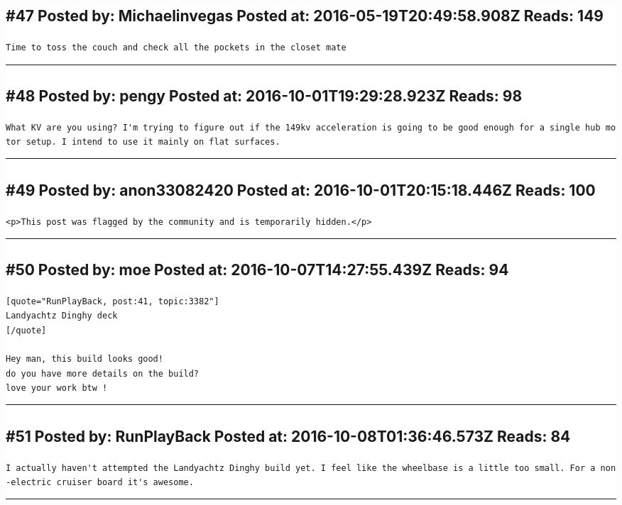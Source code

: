 ## \#47 Posted by: Michaelinvegas Posted at: 2016-05-19T20:49:58.908Z Reads: 149

```
Time to toss the couch and check all the pockets in the closet mate
```

---
## \#48 Posted by: pengy Posted at: 2016-10-01T19:29:28.923Z Reads: 98

```
What KV are you using? I'm trying to figure out if the 149kv acceleration is going to be good enough for a single hub motor setup. I intend to use it mainly on flat surfaces.
```

---
## \#49 Posted by: anon33082420 Posted at: 2016-10-01T20:15:18.446Z Reads: 100

```
<p>This post was flagged by the community and is temporarily hidden.</p>
```

---
## \#50 Posted by: moe Posted at: 2016-10-07T14:27:55.439Z Reads: 94

```
[quote="RunPlayBack, post:41, topic:3382"]
Landyachtz Dinghy deck
[/quote]

Hey man, this build looks good! 
do you have more details on the build? 
love your work btw !
```

---
## \#51 Posted by: RunPlayBack Posted at: 2016-10-08T01:36:46.573Z Reads: 84

```
I actually haven't attempted the Landyachtz Dinghy build yet. I feel like the wheelbase is a little too small. For a non-electric cruiser board it's awesome.
```

---
